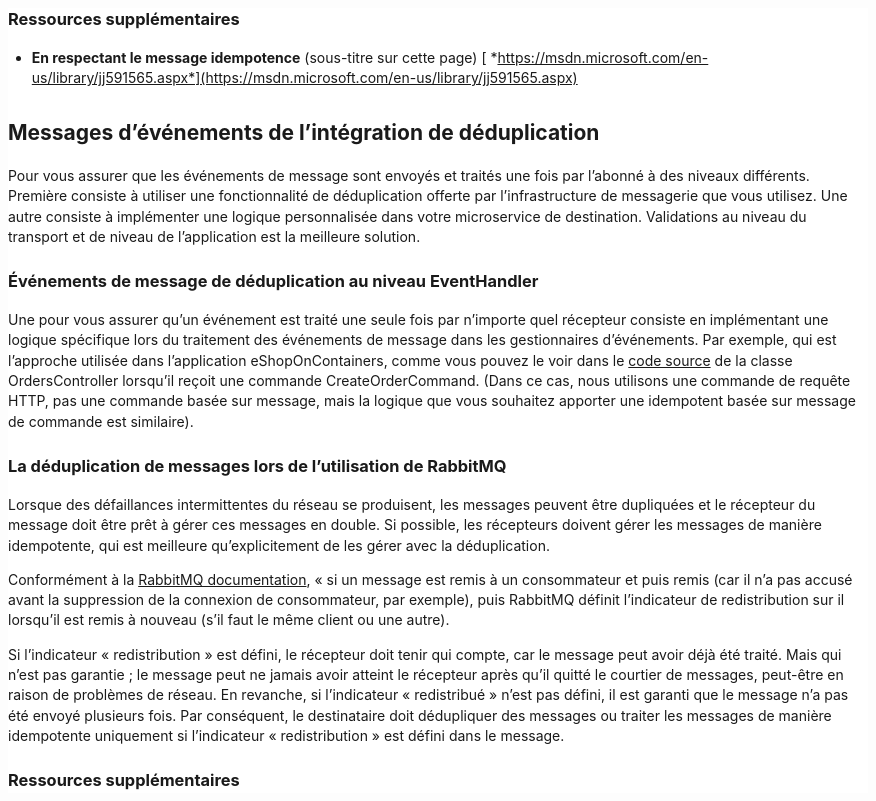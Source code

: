 ### <a name="additional-resources"></a>Ressources supplémentaires

-   **En respectant le message idempotence** (sous-titre sur cette page) [ *https://msdn.microsoft.com/en-us/library/jj591565.aspx*](https://msdn.microsoft.com/en-us/library/jj591565.aspx)

## <a name="deduplicating-integration-event-messages"></a>Messages d’événements de l’intégration de déduplication

Pour vous assurer que les événements de message sont envoyés et traités une fois par l’abonné à des niveaux différents. Première consiste à utiliser une fonctionnalité de déduplication offerte par l’infrastructure de messagerie que vous utilisez. Une autre consiste à implémenter une logique personnalisée dans votre microservice de destination. Validations au niveau du transport et de niveau de l’application est la meilleure solution.

### <a name="deduplicating-message-events-at-the-eventhandler-level"></a>Événements de message de déduplication au niveau EventHandler

Une pour vous assurer qu’un événement est traité une seule fois par n’importe quel récepteur consiste en implémentant une logique spécifique lors du traitement des événements de message dans les gestionnaires d’événements. Par exemple, qui est l’approche utilisée dans l’application eShopOnContainers, comme vous pouvez le voir dans le [code source](https://github.com/dotnet-architecture/eShopOnContainers/blob/master/src/Services/Ordering/Ordering.API/Controllers/OrdersController.cs) de la classe OrdersController lorsqu’il reçoit une commande CreateOrderCommand. (Dans ce cas, nous utilisons une commande de requête HTTP, pas une commande basée sur message, mais la logique que vous souhaitez apporter une idempotent basée sur message de commande est similaire).

### <a name="deduplicating-messages-when-using-rabbitmq"></a>La déduplication de messages lors de l’utilisation de RabbitMQ

Lorsque des défaillances intermittentes du réseau se produisent, les messages peuvent être dupliquées et le récepteur du message doit être prêt à gérer ces messages en double. Si possible, les récepteurs doivent gérer les messages de manière idempotente, qui est meilleure qu’explicitement de les gérer avec la déduplication.

Conformément à la [RabbitMQ documentation](https://www.rabbitmq.com/reliability.html#consumer), « si un message est remis à un consommateur et puis remis (car il n’a pas accusé avant la suppression de la connexion de consommateur, par exemple), puis RabbitMQ définit l’indicateur de redistribution sur il lorsqu’il est remis à nouveau (s’il faut le même client ou une autre).

Si l’indicateur « redistribution » est défini, le récepteur doit tenir qui compte, car le message peut avoir déjà été traité. Mais qui n’est pas garantie ; le message peut ne jamais avoir atteint le récepteur après qu’il quitté le courtier de messages, peut-être en raison de problèmes de réseau. En revanche, si l’indicateur « redistribué » n’est pas défini, il est garanti que le message n’a pas été envoyé plusieurs fois. Par conséquent, le destinataire doit dédupliquer des messages ou traiter les messages de manière idempotente uniquement si l’indicateur « redistribution » est défini dans le message.

### <a name="additional-resources"></a>Ressources supplémentaires
